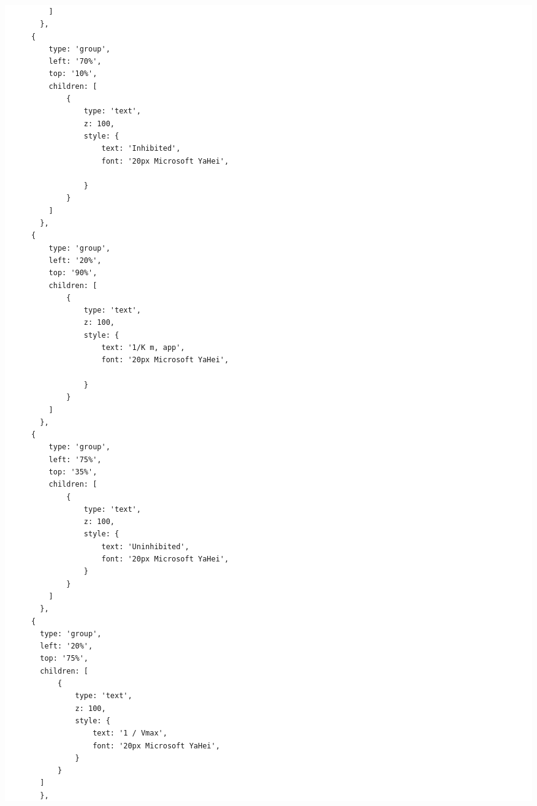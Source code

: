               ]
            },
          {
              type: 'group',
              left: '70%',
              top: '10%',
              children: [
                  {
                      type: 'text',
                      z: 100,
                      style: {
                          text: 'Inhibited',
                          font: '20px Microsoft YaHei',

                      }
                  }
              ]
            },
          {
              type: 'group',
              left: '20%',
              top: '90%',
              children: [
                  {
                      type: 'text',
                      z: 100,
                      style: {
                          text: '1/K m, app',
                          font: '20px Microsoft YaHei',

                      }
                  }
              ]
            },
          {
              type: 'group',
              left: '75%',
              top: '35%',
              children: [
                  {
                      type: 'text',
                      z: 100,
                      style: {
                          text: 'Uninhibited',
                          font: '20px Microsoft YaHei',
                      }
                  }
              ]
            },
          {
            type: 'group',
            left: '20%',
            top: '75%',
            children: [
                {
                    type: 'text',
                    z: 100,
                    style: {
                        text: '1 / Vmax',
                        font: '20px Microsoft YaHei',
                    }
                }
            ]
            },